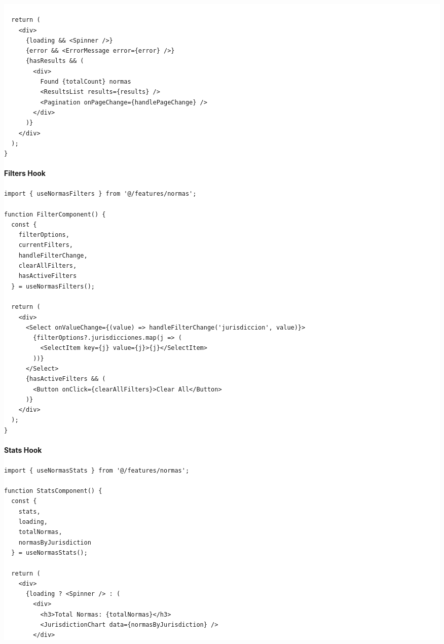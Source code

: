 ```tsx

  return (
    <div>
      {loading && <Spinner />}
      {error && <ErrorMessage error={error} />}
      {hasResults && (
        <div>
          Found {totalCount} normas
          <ResultsList results={results} />
          <Pagination onPageChange={handlePageChange} />
        </div>
      )}
    </div>
  );
}
```

#### Filters Hook
```tsx
import { useNormasFilters } from '@/features/normas';

function FilterComponent() {
  const {
    filterOptions,
    currentFilters,
    handleFilterChange,
    clearAllFilters,
    hasActiveFilters
  } = useNormasFilters();

  return (
    <div>
      <Select onValueChange={(value) => handleFilterChange('jurisdiccion', value)}>
        {filterOptions?.jurisdicciones.map(j => (
          <SelectItem key={j} value={j}>{j}</SelectItem>
        ))}
      </Select>
      {hasActiveFilters && (
        <Button onClick={clearAllFilters}>Clear All</Button>
      )}
    </div>
  );
}
```

#### Stats Hook
```tsx
import { useNormasStats } from '@/features/normas';

function StatsComponent() {
  const {
    stats,
    loading,
    totalNormas,
    normasByJurisdiction
  } = useNormasStats();

  return (
    <div>
      {loading ? <Spinner /> : (
        <div>
          <h3>Total Normas: {totalNormas}</h3>
          <JurisdictionChart data={normasByJurisdiction} />
        </div>
```